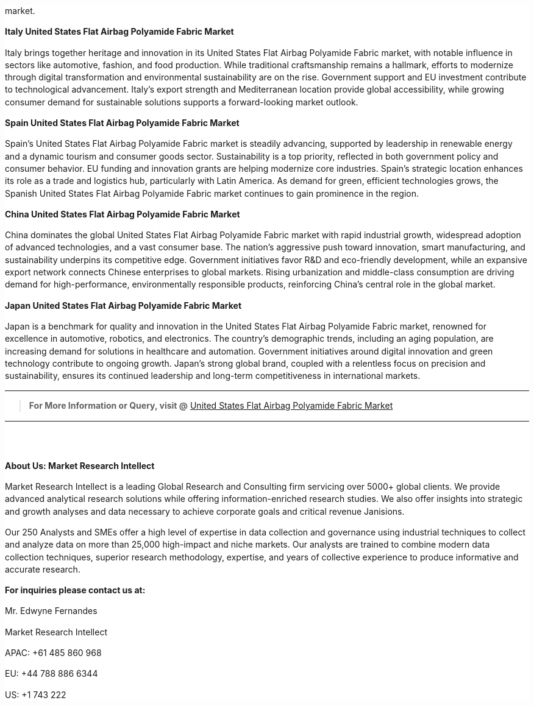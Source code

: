 market.</p><p class="" data-start="3840" data-end="4422"><strong data-start="3840" data-end="3861">Italy United States Flat Airbag Polyamide Fabric Market</strong></p><p class="" data-start="3840" data-end="4422">Italy brings together heritage and innovation in its United States Flat Airbag Polyamide Fabric market, with notable influence in sectors like automotive, fashion, and food production. While traditional craftsmanship remains a hallmark, efforts to modernize through digital transformation and environmental sustainability are on the rise. Government support and EU investment contribute to technological advancement. Italy&rsquo;s export strength and Mediterranean location provide global accessibility, while growing consumer demand for sustainable solutions supports a forward-looking market outlook.</p><p class="" data-start="4424" data-end="4975"><strong data-start="4424" data-end="4445">Spain United States Flat Airbag Polyamide Fabric Market</strong></p><p class="" data-start="4424" data-end="4975">Spain&rsquo;s United States Flat Airbag Polyamide Fabric market is steadily advancing, supported by leadership in renewable energy and a dynamic tourism and consumer goods sector. Sustainability is a top priority, reflected in both government policy and consumer behavior. EU funding and innovation grants are helping modernize core industries. Spain&rsquo;s strategic location enhances its role as a trade and logistics hub, particularly with Latin America. As demand for green, efficient technologies grows, the Spanish United States Flat Airbag Polyamide Fabric market continues to gain prominence in the region.</p><p class="" data-start="4977" data-end="5589"><strong data-start="4977" data-end="4998">China United States Flat Airbag Polyamide Fabric Market</strong></p><p class="" data-start="4977" data-end="5589">China dominates the global United States Flat Airbag Polyamide Fabric market with rapid industrial growth, widespread adoption of advanced technologies, and a vast consumer base. The nation&rsquo;s aggressive push toward innovation, smart manufacturing, and sustainability underpins its competitive edge. Government initiatives favor R&amp;D and eco-friendly development, while an expansive export network connects Chinese enterprises to global markets. Rising urbanization and middle-class consumption are driving demand for high-performance, environmentally responsible products, reinforcing China&rsquo;s central role in the global market.</p><p class="" data-start="5591" data-end="6162"><strong data-start="5591" data-end="5612">Japan United States Flat Airbag Polyamide Fabric Market</strong></p><p class="" data-start="5591" data-end="6162">Japan is a benchmark for quality and innovation in the United States Flat Airbag Polyamide Fabric market, renowned for excellence in automotive, robotics, and electronics. The country&rsquo;s demographic trends, including an aging population, are increasing demand for solutions in healthcare and automation. Government initiatives around digital innovation and green technology contribute to ongoing growth. Japan&rsquo;s strong global brand, coupled with a relentless focus on precision and sustainability, ensures its continued leadership and long-term competitiveness in international markets.</p><hr /><blockquote><p><span class="font-[700]"><strong>For More Information or Query, visit&nbsp;@</strong>&nbsp;</span><span class="font-[700]"><a href="https://www.marketresearchintellect.com/product/global-flat-airbag-polyamide-fabric-sales-market/?utm_source=Linkedin&utm_medium=019" target="_blank" data-tracking-control-name="article-ssr-frontend-pulse_little-text-block" data-tracking-will-navigate="" data-test-link="">United States Flat Airbag Polyamide Fabric Market</a></span></p></blockquote><hr /><h3>&nbsp;</h3><p><strong><span class="font-[700]">About Us: Market Research Intellect</span></strong></p><p><span class="">Market Research Intellect is a leading Global Research and Consulting firm servicing over 5000+ global clients. We provide advanced analytical research solutions while offering information-enriched research studies.&nbsp;</span>We also offer insights into strategic and growth analyses and data necessary to achieve corporate goals and critical revenue Janisions.</p><p><span class="">Our 250 Analysts and SMEs offer a high level of expertise in data collection and governance using industrial techniques to collect and analyze data on more than 25,000 high-impact and niche markets. Our analysts are trained to combine modern data collection techniques, superior research methodology, expertise, and years of collective experience to produce informative and accurate research.</span></p><p><strong>For inquiries please contact us at:</strong></p><p>Mr. Edwyne Fernandes</p><p>Market Research Intellect</p><p>APAC: +61 485 860 968</p><p>EU: +44 788 886 6344</p><p>US: +1 743 222